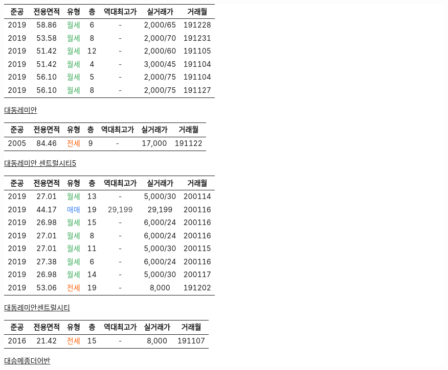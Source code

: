 |준공|전용면적|유형|층|역대최고가|실거래가|거래월|
|:---:|:---:|:---:|:---:|:---:|:---:|:---:|
|2019|58.86|<span style="color:#34a853">월세</span>|6|<span style="color:#444444">-</span>|2,000/65|191228|
|2019|53.58|<span style="color:#34a853">월세</span>|8|<span style="color:#444444">-</span>|2,000/70|191231|
|2019|51.42|<span style="color:#34a853">월세</span>|12|<span style="color:#444444">-</span>|2,000/60|191105|
|2019|51.42|<span style="color:#34a853">월세</span>|4|<span style="color:#444444">-</span>|3,000/45|191104|
|2019|56.10|<span style="color:#34a853">월세</span>|5|<span style="color:#444444">-</span>|2,000/75|191104|
|2019|56.10|<span style="color:#34a853">월세</span>|8|<span style="color:#444444">-</span>|2,000/75|191127|

[대동레미안](https://search.naver.com/search.naver?query=%EB%B6%80%EC%82%B0%EA%B4%91%EC%97%AD%EC%8B%9C+%EB%B6%80%EC%82%B0%EC%A7%84%EA%B5%AC+%EB%B2%94%EC%B2%9C%EB%8F%99+%EB%8C%80%EB%8F%99%EB%A0%88%EB%AF%B8%EC%95%88)

|준공|전용면적|유형|층|역대최고가|실거래가|거래월|
|:---:|:---:|:---:|:---:|:---:|:---:|:---:|
|2005|84.46|<span style="color:#ff5a00">전세</span>|9|<span style="color:#444444">-</span>|17,000|191122|

[대동레미안 센트럴시티5](https://search.naver.com/search.naver?query=%EB%B6%80%EC%82%B0%EA%B4%91%EC%97%AD%EC%8B%9C+%EB%B6%80%EC%82%B0%EC%A7%84%EA%B5%AC+%EB%B2%94%EC%B2%9C%EB%8F%99+%EB%8C%80%EB%8F%99%EB%A0%88%EB%AF%B8%EC%95%88+%EC%84%BC%ED%8A%B8%EB%9F%B4%EC%8B%9C%ED%8B%B05)

|준공|전용면적|유형|층|역대최고가|실거래가|거래월|
|:---:|:---:|:---:|:---:|:---:|:---:|:---:|
|2019|27.01|<span style="color:#34a853">월세</span>|13|<span style="color:#444444">-</span>|5,000/30|200114|
|2019|44.17|<span style="color:#4285f3">매매</span>|19|<span style="color:#444444">29,199</span>|29,199|200116|
|2019|26.98|<span style="color:#34a853">월세</span>|15|<span style="color:#444444">-</span>|6,000/24|200116|
|2019|27.01|<span style="color:#34a853">월세</span>|8|<span style="color:#444444">-</span>|6,000/24|200116|
|2019|27.01|<span style="color:#34a853">월세</span>|11|<span style="color:#444444">-</span>|5,000/30|200115|
|2019|27.38|<span style="color:#34a853">월세</span>|6|<span style="color:#444444">-</span>|6,000/24|200116|
|2019|26.98|<span style="color:#34a853">월세</span>|14|<span style="color:#444444">-</span>|5,000/30|200117|
|2019|53.06|<span style="color:#ff5a00">전세</span>|19|<span style="color:#444444">-</span>|8,000|191202|

[대동레미안센트럴시티](https://search.naver.com/search.naver?query=%EB%B6%80%EC%82%B0%EA%B4%91%EC%97%AD%EC%8B%9C+%EB%B6%80%EC%82%B0%EC%A7%84%EA%B5%AC+%EB%B2%94%EC%B2%9C%EB%8F%99+%EB%8C%80%EB%8F%99%EB%A0%88%EB%AF%B8%EC%95%88%EC%84%BC%ED%8A%B8%EB%9F%B4%EC%8B%9C%ED%8B%B0)

|준공|전용면적|유형|층|역대최고가|실거래가|거래월|
|:---:|:---:|:---:|:---:|:---:|:---:|:---:|
|2016|21.42|<span style="color:#ff5a00">전세</span>|15|<span style="color:#444444">-</span>|8,000|191107|

[대승메종더어반](https://search.naver.com/search.naver?query=%EB%B6%80%EC%82%B0%EA%B4%91%EC%97%AD%EC%8B%9C+%EB%B6%80%EC%82%B0%EC%A7%84%EA%B5%AC+%EB%B2%94%EC%B2%9C%EB%8F%99+%EB%8C%80%EC%8A%B9%EB%A9%94%EC%A2%85%EB%8D%94%EC%96%B4%EB%B0%98)
